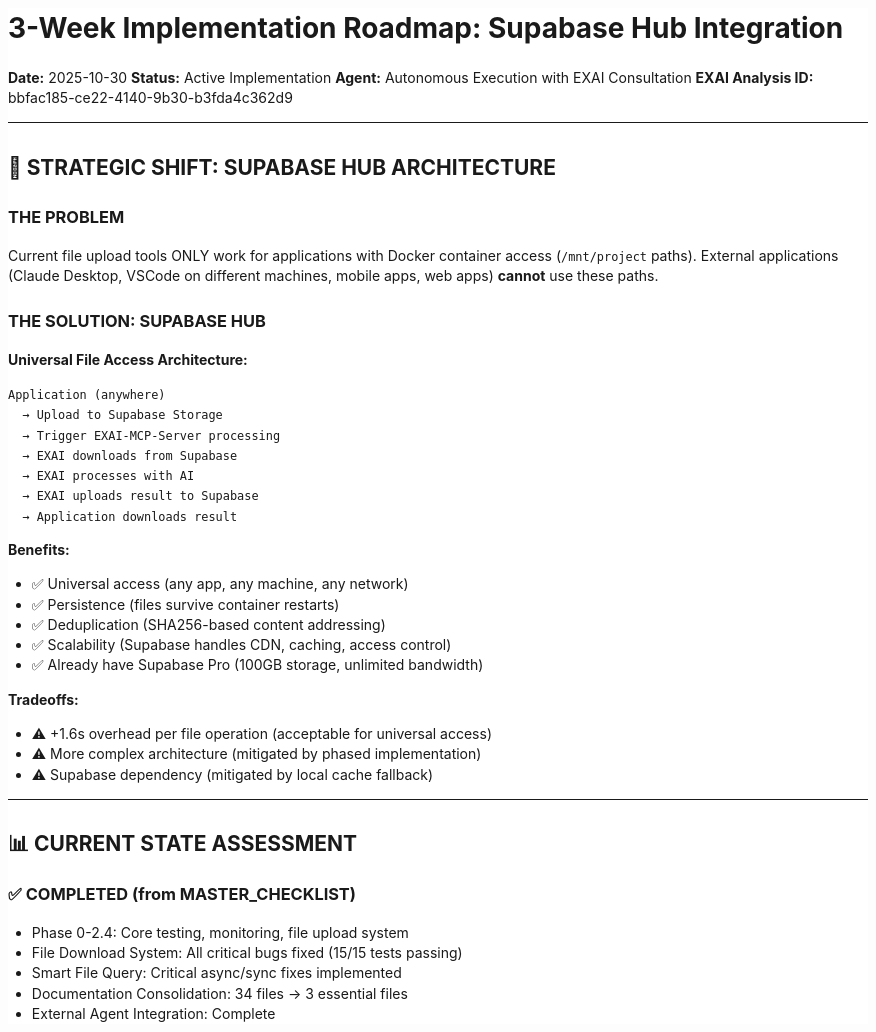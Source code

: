# 3-Week Implementation Roadmap: Supabase Hub Integration
**Date:** 2025-10-30
**Status:** Active Implementation
**Agent:** Autonomous Execution with EXAI Consultation
**EXAI Analysis ID:** bbfac185-ce22-4140-9b30-b3fda4c362d9

---

## 🎯 STRATEGIC SHIFT: SUPABASE HUB ARCHITECTURE

### THE PROBLEM
Current file upload tools ONLY work for applications with Docker container access (`/mnt/project` paths). External applications (Claude Desktop, VSCode on different machines, mobile apps, web apps) **cannot** use these paths.

### THE SOLUTION: SUPABASE HUB
**Universal File Access Architecture:**
```
Application (anywhere)
  → Upload to Supabase Storage
  → Trigger EXAI-MCP-Server processing
  → EXAI downloads from Supabase
  → EXAI processes with AI
  → EXAI uploads result to Supabase
  → Application downloads result
```

**Benefits:**
- ✅ Universal access (any app, any machine, any network)
- ✅ Persistence (files survive container restarts)
- ✅ Deduplication (SHA256-based content addressing)
- ✅ Scalability (Supabase handles CDN, caching, access control)
- ✅ Already have Supabase Pro (100GB storage, unlimited bandwidth)

**Tradeoffs:**
- ⚠️ +1.6s overhead per file operation (acceptable for universal access)
- ⚠️ More complex architecture (mitigated by phased implementation)
- ⚠️ Supabase dependency (mitigated by local cache fallback)

---

## 📊 CURRENT STATE ASSESSMENT

### ✅ COMPLETED (from MASTER_CHECKLIST)
- Phase 0-2.4: Core testing, monitoring, file upload system
- File Download System: All critical bugs fixed (15/15 tests passing)
- Smart File Query: Critical async/sync fixes implemented
- Documentation Consolidation: 34 files → 3 essential files
- External Agent Integration: Complete
